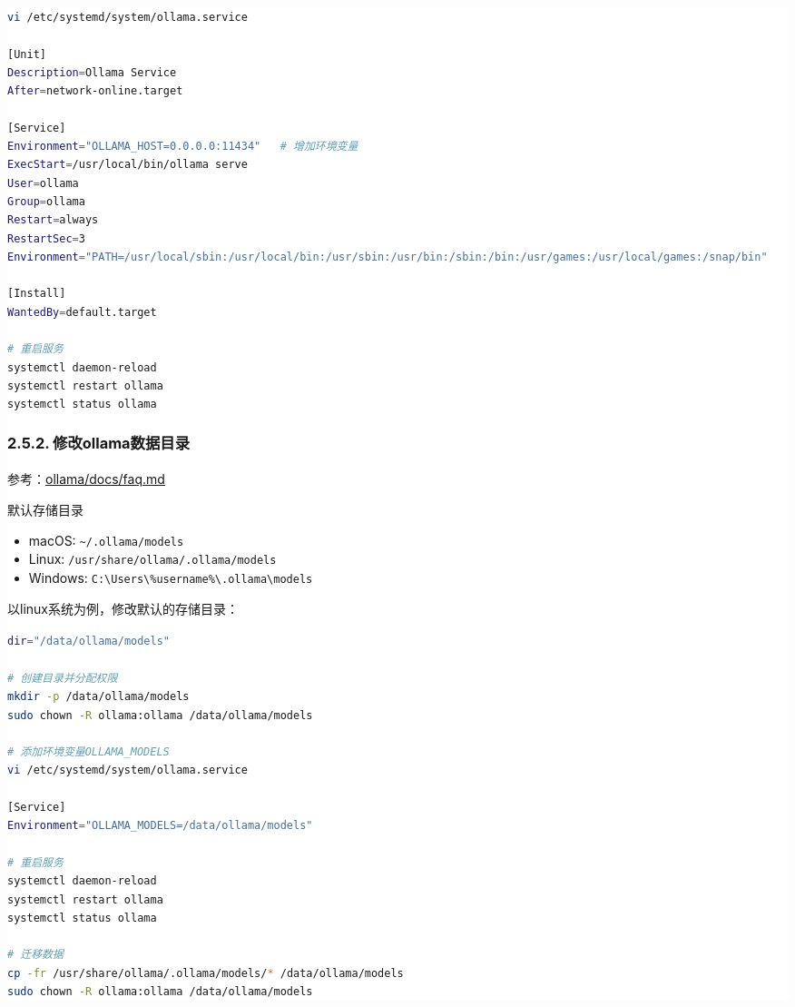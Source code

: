 ```bash
vi /etc/systemd/system/ollama.service

[Unit]
Description=Ollama Service
After=network-online.target

[Service]
Environment="OLLAMA_HOST=0.0.0.0:11434"   # 增加环境变量
ExecStart=/usr/local/bin/ollama serve
User=ollama
Group=ollama
Restart=always
RestartSec=3
Environment="PATH=/usr/local/sbin:/usr/local/bin:/usr/sbin:/usr/bin:/sbin:/bin:/usr/games:/usr/local/games:/snap/bin"

[Install]
WantedBy=default.target

# 重启服务
systemctl daemon-reload
systemctl restart ollama
systemctl status ollama
```

### 2.5.2. 修改ollama数据目录

参考：[ollama/docs/faq.md](https://github.com/ollama/ollama/blob/main/docs/faq.md#where-are-models-stored)

默认存储目录

- macOS: `~/.ollama/models`
- Linux: `/usr/share/ollama/.ollama/models`
- Windows: `C:\Users\%username%\.ollama\models`

以linux系统为例，修改默认的存储目录：

```bash
dir="/data/ollama/models"

# 创建目录并分配权限
mkdir -p /data/ollama/models
sudo chown -R ollama:ollama /data/ollama/models

# 添加环境变量OLLAMA_MODELS
vi /etc/systemd/system/ollama.service

[Service]
Environment="OLLAMA_MODELS=/data/ollama/models"

# 重启服务
systemctl daemon-reload
systemctl restart ollama
systemctl status ollama

# 迁移数据
cp -fr /usr/share/ollama/.ollama/models/* /data/ollama/models
sudo chown -R ollama:ollama /data/ollama/models
```
